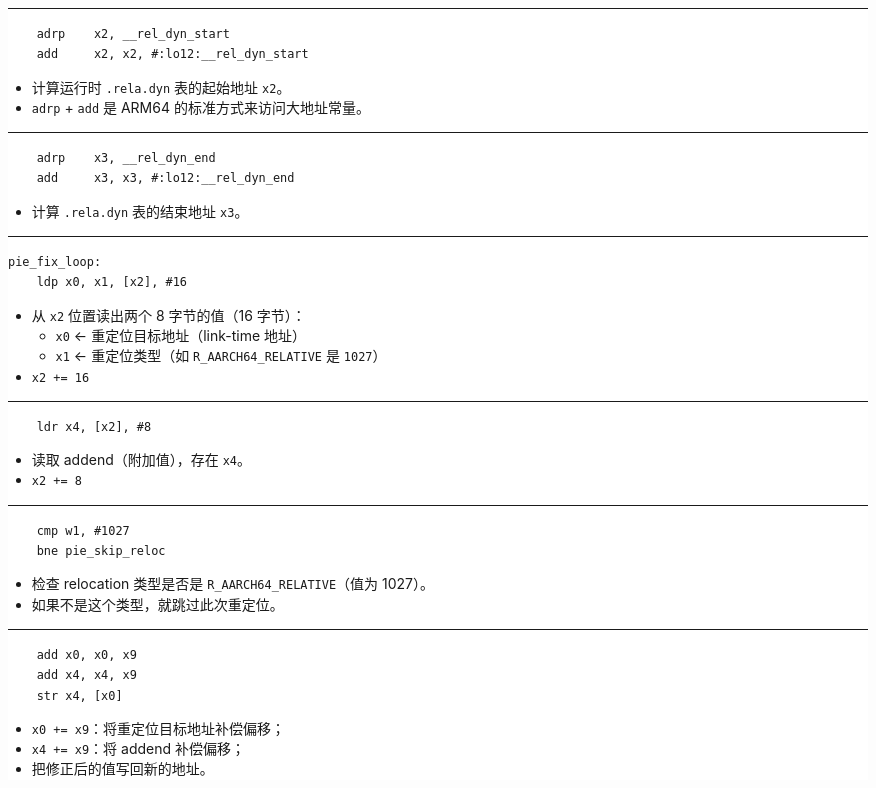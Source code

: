 ------

```assembly
    adrp    x2, __rel_dyn_start
    add     x2, x2, #:lo12:__rel_dyn_start
```

- 计算运行时 `.rela.dyn` 表的起始地址 `x2`。
- `adrp` + `add` 是 ARM64 的标准方式来访问大地址常量。

------

```assembly
    adrp    x3, __rel_dyn_end
    add     x3, x3, #:lo12:__rel_dyn_end
```

- 计算 `.rela.dyn` 表的结束地址 `x3`。

---

```assembly
pie_fix_loop:
    ldp	x0, x1, [x2], #16
```

- 从 `x2` 位置读出两个 8 字节的值（16 字节）：
  - `x0` ← 重定位目标地址（link-time 地址）
  - `x1` ← 重定位类型（如 `R_AARCH64_RELATIVE` 是 `1027`）
- `x2 += 16`

------

```assembly
    ldr	x4, [x2], #8
```

- 读取 addend（附加值），存在 `x4`。
- `x2 += 8`

------

```assembly
    cmp	w1, #1027
    bne	pie_skip_reloc
```

- 检查 relocation 类型是否是 `R_AARCH64_RELATIVE`（值为 1027）。
- 如果不是这个类型，就跳过此次重定位。

------

```assembly
    add	x0, x0, x9
    add	x4, x4, x9
    str	x4, [x0]
```

- `x0 += x9`：将重定位目标地址补偿偏移；
- `x4 += x9`：将 addend 补偿偏移；
- 把修正后的值写回新的地址。
